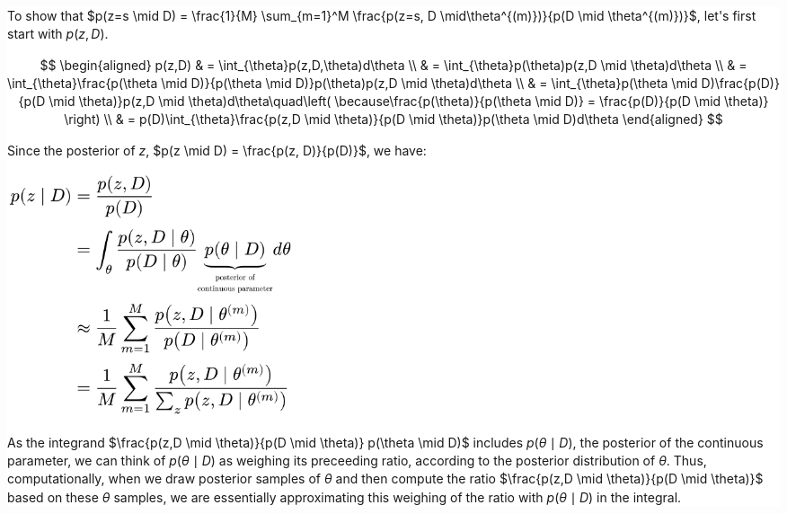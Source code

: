 To show that 
$p(z=s \mid D) = \frac{1}{M} \sum_{m=1}^M \frac{p(z=s, D \mid\theta^{(m)})}{p(D \mid \theta^{(m)})}$, 
let's first start with $p(z, D)$.

$$
\begin{aligned}
p(z,D) & = \int_{\theta}p(z,D,\theta)d\theta \\
 & = \int_{\theta}p(\theta)p(z,D \mid \theta)d\theta \\
 & = \int_{\theta}\frac{p(\theta \mid D)}{p(\theta \mid D)}p(\theta)p(z,D \mid \theta)d\theta \\
 & = \int_{\theta}p(\theta \mid D)\frac{p(D)}{p(D \mid \theta)}p(z,D \mid \theta)d\theta\quad\left( \because\frac{p(\theta)}{p(\theta \mid D)} = \frac{p(D)}{p(D \mid \theta)} \right) \\
 & = p(D)\int_{\theta}\frac{p(z,D \mid \theta)}{p(D \mid \theta)}p(\theta \mid D)d\theta
\end{aligned}
$$

Since the posterior of $z$, $p(z \mid D) = \frac{p(z, D)}{p(D)}$, we have:

<img src="eq.svg" style="max-width:320px; width:100%">

As the integrand 
$\frac{p(z,D \mid \theta)}{p(D \mid \theta)} p(\theta \mid D)$ 
includes 
$p(\theta \mid D)$, the posterior of the continuous parameter, we can think of $p(\theta \mid D)$ as weighing its preceeding ratio, according to the posterior distribution of $\theta$. Thus, computationally, when we draw posterior samples of $\theta$ and then compute the ratio $\frac{p(z,D \mid \theta)}{p(D \mid \theta)}$ based on these $\theta$ samples, we are essentially approximating this weighing of the ratio with $p(\theta \mid D)$ in the integral.
